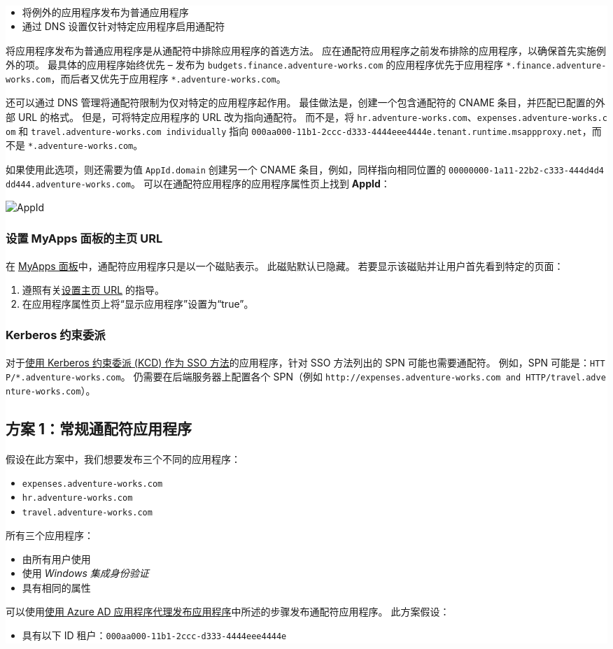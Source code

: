- 将例外的应用程序发布为普通应用程序 
- 通过 DNS 设置仅针对特定应用程序启用通配符  


将应用程序发布为普通应用程序是从通配符中排除应用程序的首选方法。 应在通配符应用程序之前发布排除的应用程序，以确保首先实施例外的项。 最具体的应用程序始终优先 – 发布为 `budgets.finance.adventure-works.com` 的应用程序优先于应用程序 `*.finance.adventure-works.com`，而后者又优先于应用程序 `*.adventure-works.com`。 

还可以通过 DNS 管理将通配符限制为仅对特定的应用程序起作用。 最佳做法是，创建一个包含通配符的 CNAME 条目，并匹配已配置的外部 URL 的格式。 但是，可将特定应用程序的 URL 改为指向通配符。 而不是，将 `hr.adventure-works.com`、`expenses.adventure-works.com` 和 `travel.adventure-works.com individually` 指向 `000aa000-11b1-2ccc-d333-4444eee4444e.tenant.runtime.msappproxy.net`，而不是 `*.adventure-works.com`。 

如果使用此选项，则还需要为值 `AppId.domain` 创建另一个 CNAME 条目，例如，同样指向相同位置的 `00000000-1a11-22b2-c333-444d4d4dd444.adventure-works.com`。 可以在通配符应用程序的应用程序属性页上找到 **AppId**：

![AppId](./media/application-proxy-wildcard/01.png)



### <a name="setting-the-homepage-url-for-the-myapps-panel"></a>设置 MyApps 面板的主页 URL

在 [MyApps 面板](https://myapps.microsoft.com)中，通配符应用程序只是以一个磁贴表示。 此磁贴默认已隐藏。 若要显示该磁贴并让用户首先看到特定的页面：

1. 遵照有关[设置主页 URL](application-proxy-configure-custom-home-page.md) 的指导。
2. 在应用程序属性页上将“显示应用程序”设置为“true”。

### <a name="kerberos-constrained-delegation"></a>Kerberos 约束委派

对于[使用 Kerberos 约束委派 (KCD) 作为 SSO 方法](application-proxy-configure-single-sign-on-with-kcd.md)的应用程序，针对 SSO 方法列出的 SPN 可能也需要通配符。 例如，SPN 可能是：`HTTP/*.adventure-works.com`。 仍需要在后端服务器上配置各个 SPN（例如 `http://expenses.adventure-works.com and HTTP/travel.adventure-works.com`）。



## <a name="scenario-1-general-wildcard-application"></a>方案 1：常规通配符应用程序

假设在此方案中，我们想要发布三个不同的应用程序：

- `expenses.adventure-works.com`
- `hr.adventure-works.com`
- `travel.adventure-works.com`

所有三个应用程序：

- 由所有用户使用
- 使用 *Windows 集成身份验证* 
- 具有相同的属性


可以使用[使用 Azure AD 应用程序代理发布应用程序](application-proxy-add-on-premises-application.md)中所述的步骤发布通配符应用程序。 此方案假设：

- 具有以下 ID 租户：`000aa000-11b1-2ccc-d333-4444eee4444e` 
